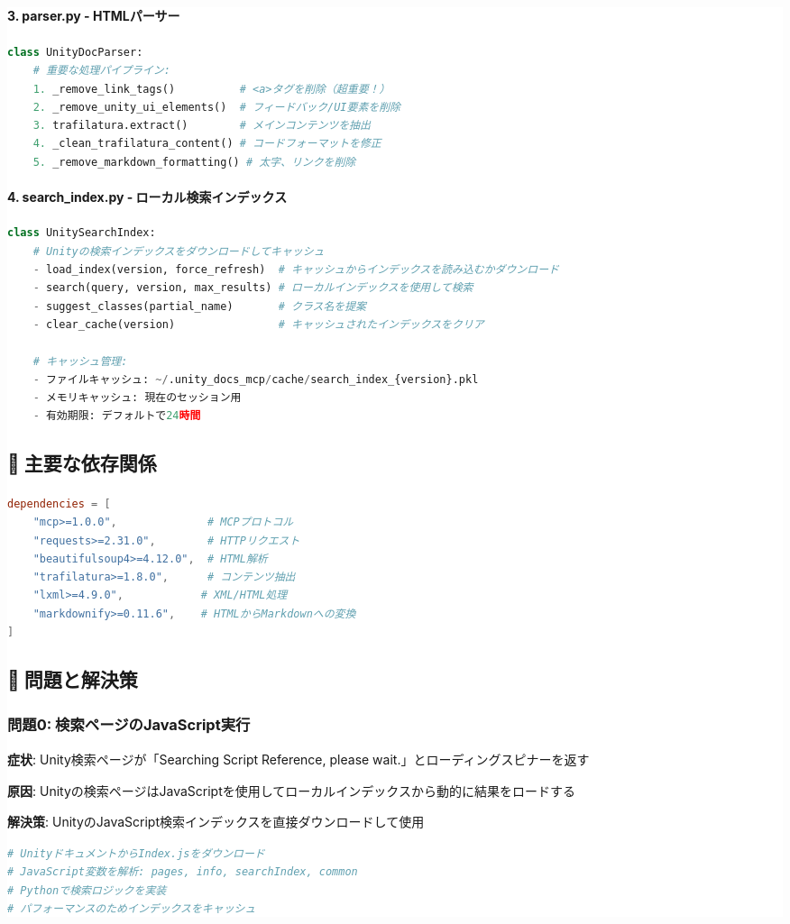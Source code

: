 #### 3. **parser.py** - HTMLパーサー
```python
class UnityDocParser:
    # 重要な処理パイプライン:
    1. _remove_link_tags()          # <a>タグを削除（超重要！）
    2. _remove_unity_ui_elements()  # フィードバック/UI要素を削除
    3. trafilatura.extract()        # メインコンテンツを抽出
    4. _clean_trafilatura_content() # コードフォーマットを修正
    5. _remove_markdown_formatting() # 太字、リンクを削除
```

#### 4. **search_index.py** - ローカル検索インデックス
```python
class UnitySearchIndex:
    # Unityの検索インデックスをダウンロードしてキャッシュ
    - load_index(version, force_refresh)  # キャッシュからインデックスを読み込むかダウンロード
    - search(query, version, max_results) # ローカルインデックスを使用して検索
    - suggest_classes(partial_name)       # クラス名を提案
    - clear_cache(version)                # キャッシュされたインデックスをクリア
    
    # キャッシュ管理:
    - ファイルキャッシュ: ~/.unity_docs_mcp/cache/search_index_{version}.pkl
    - メモリキャッシュ: 現在のセッション用
    - 有効期限: デフォルトで24時間
```

## 🔧 主要な依存関係

```toml
dependencies = [
    "mcp>=1.0.0",              # MCPプロトコル
    "requests>=2.31.0",        # HTTPリクエスト
    "beautifulsoup4>=4.12.0",  # HTML解析
    "trafilatura>=1.8.0",      # コンテンツ抽出
    "lxml>=4.9.0",            # XML/HTML処理
    "markdownify>=0.11.6",    # HTMLからMarkdownへの変換
]
```

## 🐛 問題と解決策

### 問題0: 検索ページのJavaScript実行
**症状**: Unity検索ページが「Searching Script Reference, please wait.」とローディングスピナーを返す

**原因**: Unityの検索ページはJavaScriptを使用してローカルインデックスから動的に結果をロードする

**解決策**: UnityのJavaScript検索インデックスを直接ダウンロードして使用
```python
# UnityドキュメントからIndex.jsをダウンロード
# JavaScript変数を解析: pages, info, searchIndex, common
# Pythonで検索ロジックを実装
# パフォーマンスのためインデックスをキャッシュ
```
